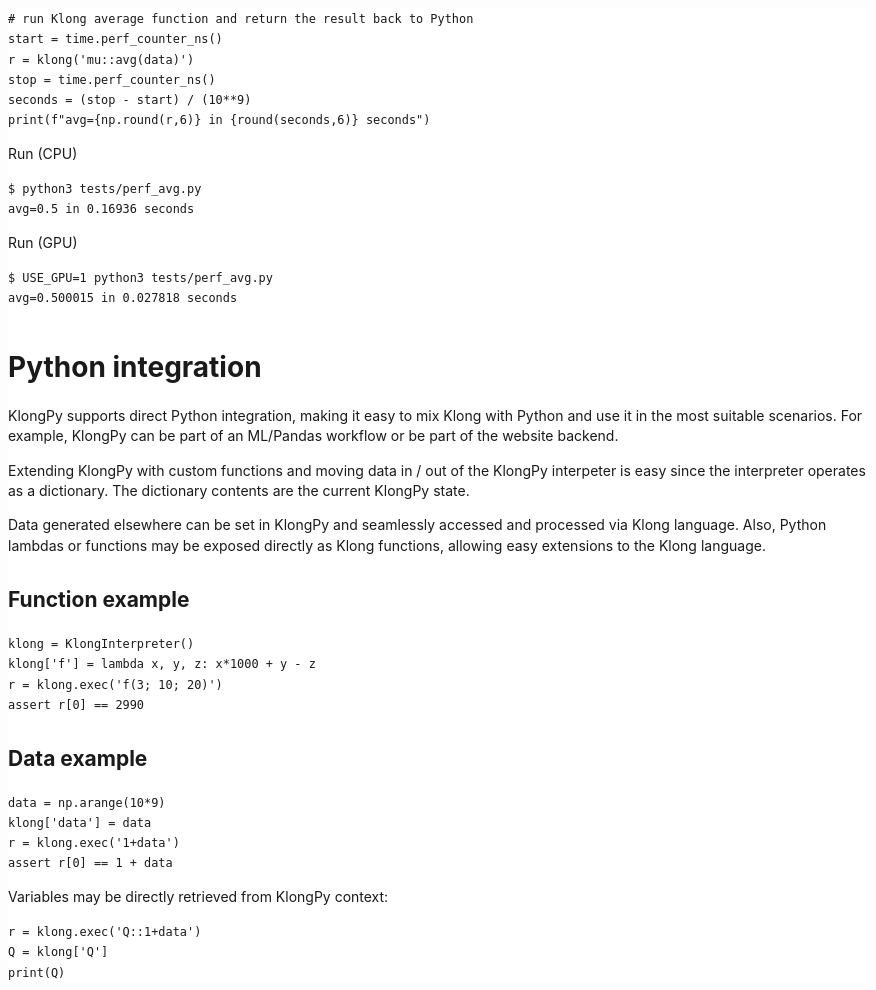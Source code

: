     # run Klong average function and return the result back to Python
    start = time.perf_counter_ns()
    r = klong('mu::avg(data)')
    stop = time.perf_counter_ns()
    seconds = (stop - start) / (10**9)
    print(f"avg={np.round(r,6)} in {round(seconds,6)} seconds")

Run (CPU)

    $ python3 tests/perf_avg.py
    avg=0.5 in 0.16936 seconds

Run (GPU)

    $ USE_GPU=1 python3 tests/perf_avg.py
    avg=0.500015 in 0.027818 seconds

# Python integration

KlongPy supports direct Python integration, making it easy to mix Klong with Python and use it in the most suitable scenarios.  For example, KlongPy can be part of an ML/Pandas workflow or be part of the website backend.

Extending KlongPy with custom functions and moving data in / out of the KlongPy interpeter is easy since the interpreter operates as a dictionary. The dictionary contents are the current KlongPy state.

Data generated elsewhere can be set in KlongPy and seamlessly accessed and processed via Klong language.  Also, Python lambdas or functions may be exposed directly as Klong functions, allowing easy extensions to the Klong language.

## Function example

    klong = KlongInterpreter()
    klong['f'] = lambda x, y, z: x*1000 + y - z
    r = klong.exec('f(3; 10; 20)')
    assert r[0] == 2990

## Data example

    data = np.arange(10*9)
    klong['data'] = data
    r = klong.exec('1+data')
    assert r[0] == 1 + data

Variables may be directly retrieved from KlongPy context:

    r = klong.exec('Q::1+data')
    Q = klong['Q']
    print(Q)

